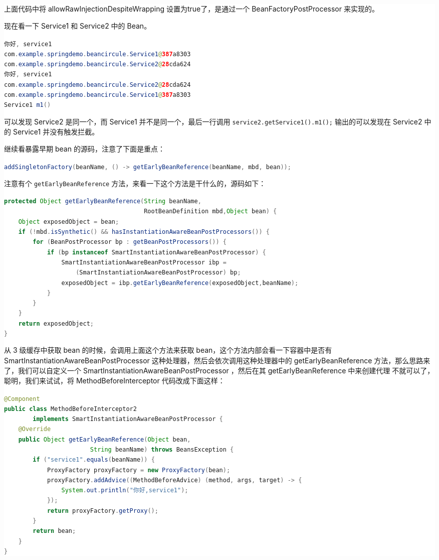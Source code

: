 上面代码中将 allowRawInjectionDespiteWrapping 设置为true了，是通过一个 BeanFactoryPostProcessor 来实现的。

现在看一下 Service1 和 Service2 中的 Bean。

```java
你好, service1
com.example.springdemo.beancircule.Service1@387a8303
com.example.springdemo.beancircule.Service2@28cda624
你好, service1
com.example.springdemo.beancircule.Service2@28cda624
com.example.springdemo.beancircule.Service1@387a8303
Service1 m1()
```

可以发现 Service2 是同一个，而 Service1 并不是同一个，最后一行调用 `service2.getService1().m1();` 输出的可以发现在 Service2 中的 Service1 并没有触发拦截。

继续看暴露早期 bean 的源码，注意了下面是重点：

```java
addSingletonFactory(beanName, () -> getEarlyBeanReference(beanName, mbd, bean));
```

注意有个 `getEarlyBeanReference` 方法，来看一下这个方法是干什么的，源码如下：

```java
protected Object getEarlyBeanReference(String beanName,
                                       RootBeanDefinition mbd,Object bean) {
    Object exposedObject = bean;
    if (!mbd.isSynthetic() && hasInstantiationAwareBeanPostProcessors()) {
        for (BeanPostProcessor bp : getBeanPostProcessors()) {
            if (bp instanceof SmartInstantiationAwareBeanPostProcessor) {
                SmartInstantiationAwareBeanPostProcessor ibp =
                    (SmartInstantiationAwareBeanPostProcessor) bp;
                exposedObject = ibp.getEarlyBeanReference(exposedObject,beanName);
            }
        }
    }
    return exposedObject;
}
```

从 3 级缓存中获取 bean 的时候，会调用上面这个方法来获取 bean，这个方法内部会看一下容器中是否有 SmartInstantiationAwareBeanPostProcessor 这种处理器，然后会依次调用这种处理器中的 getEarlyBeanReference 方法，那么思路来了，我们可以自定义一个 SmartInstantiationAwareBeanPostProcessor ，然后在其 getEarlyBeanReference 中来创建代理 不就可以了，聪明，我们来试试，将 MethodBeforeInterceptor 代码改成下面这样：

```java
@Component
public class MethodBeforeInterceptor2
        implements SmartInstantiationAwareBeanPostProcessor {
    @Override
    public Object getEarlyBeanReference(Object bean,
                        String beanName) throws BeansException {
        if ("service1".equals(beanName)) {
            ProxyFactory proxyFactory = new ProxyFactory(bean);
            proxyFactory.addAdvice((MethodBeforeAdvice) (method, args, target) -> {
                System.out.println("你好,service1");
            });
            return proxyFactory.getProxy();
        }
        return bean;
    }
}
```
